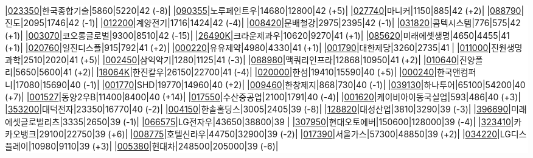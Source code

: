 |[023350](https://finance.daum.net/quotes/A023350)|한국종합기술|5860|5220|42 (-8)|
|[090355](https://finance.daum.net/quotes/A090355)|노루페인트우|14680|12800|42 (+5)|
|[027740](https://finance.daum.net/quotes/A027740)|마니커|1150|885|42 (+2)|
|[088790](https://finance.daum.net/quotes/A088790)|진도|2095|1746|42 (-1)|
|[012200](https://finance.daum.net/quotes/A012200)|계양전기|1716|1424|42 (-4)|
|[008420](https://finance.daum.net/quotes/A008420)|문배철강|2975|2395|42 (-1)|
|[031820](https://finance.daum.net/quotes/A031820)|콤텍시스템|776|575|42 (+1)|
|[003070](https://finance.daum.net/quotes/A003070)|코오롱글로벌|9300|8510|42 (-15)|
|[26490K](https://finance.daum.net/quotes/A26490K)|크라운제과우|10620|9270|41 (+1)|
|[085620](https://finance.daum.net/quotes/A085620)|미래에셋생명|4650|4455|41 (+1)|
|[020760](https://finance.daum.net/quotes/A020760)|일진디스플|915|792|41 (+2)|
|[000220](https://finance.daum.net/quotes/A000220)|유유제약|4980|4330|41 (+1)|
|[001790](https://finance.daum.net/quotes/A001790)|대한제당|3260|2735|41 |
|[011000](https://finance.daum.net/quotes/A011000)|진원생명과학|2510|2020|41 (+5)|
|[002450](https://finance.daum.net/quotes/A002450)|삼익악기|1280|1125|41 (-3)|
|[088980](https://finance.daum.net/quotes/A088980)|맥쿼리인프라|12868|10950|41 (+2)|
|[010640](https://finance.daum.net/quotes/A010640)|진양폴리|5650|5600|41 (+2)|
|[18064K](https://finance.daum.net/quotes/A18064K)|한진칼우|26150|22700|41 (-4)|
|[020000](https://finance.daum.net/quotes/A020000)|한섬|19410|15590|40 (+5)|
|[000240](https://finance.daum.net/quotes/A000240)|한국앤컴퍼니|17080|15690|40 (-1)|
|[001770](https://finance.daum.net/quotes/A001770)|SHD|19770|14960|40 (+2)|
|[009460](https://finance.daum.net/quotes/A009460)|한창제지|868|730|40 (-1)|
|[039130](https://finance.daum.net/quotes/A039130)|하나투어|65100|54200|40 (+7)|
|[001527](https://finance.daum.net/quotes/A001527)|동양2우B|11400|8400|40 (+14)|
|[017550](https://finance.daum.net/quotes/A017550)|수산중공업|2100|1791|40 (-4)|
|[001620](https://finance.daum.net/quotes/A001620)|케이비아이동국실업|593|486|40 (+3)|
|[353200](https://finance.daum.net/quotes/A353200)|대덕전자|23350|16770|40 (-2)|
|[004150](https://finance.daum.net/quotes/A004150)|한솔홀딩스|3005|2405|39 (-8)|
|[128820](https://finance.daum.net/quotes/A128820)|대성산업|3810|3290|39 (-3)|
|[396690](https://finance.daum.net/quotes/A396690)|미래에셋글로벌리츠|3335|2650|39 (-1)|
|[066575](https://finance.daum.net/quotes/A066575)|LG전자우|43650|38800|39 |
|[307950](https://finance.daum.net/quotes/A307950)|현대오토에버|150600|128000|39 (-4)|
|[323410](https://finance.daum.net/quotes/A323410)|카카오뱅크|29100|22750|39 (+6)|
|[008775](https://finance.daum.net/quotes/A008775)|호텔신라우|44750|32900|39 (-2)|
|[017390](https://finance.daum.net/quotes/A017390)|서울가스|57300|48850|39 (+2)|
|[034220](https://finance.daum.net/quotes/A034220)|LG디스플레이|10980|9110|39 (+3)|
|[005380](https://finance.daum.net/quotes/A005380)|현대차|248500|205000|39 (-6)|
